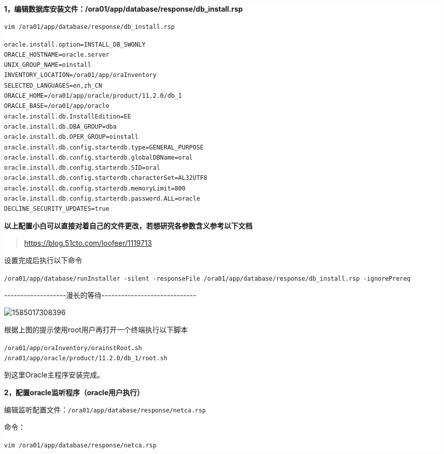 **1，编辑数据库安装文件：/ora01/app/database/response/db_install.rsp**

```shell
vim /ora01/app/database/response/db_install.rsp
```

```shell
oracle.install.option=INSTALL_DB_SWONLY
ORACLE_HOSTNAME=oracle.server
UNIX_GROUP_NAME=oinstall
INVENTORY_LOCATION=/ora01/app/oraInventory
SELECTED_LANGUAGES=en,zh_CN
ORACLE_HOME=/ora01/app/oracle/product/11.2.0/db_1
ORACLE_BASE=/ora01/app/oracle
oracle.install.db.InstallEdition=EE
oracle.install.db.DBA_GROUP=dba
oracle.install.db.OPER_GROUP=oinstall
oracle.install.db.config.starterdb.type=GENERAL_PURPOSE
oracle.install.db.config.starterdb.globalDBName=oral
oracle.install.db.config.starterdb.SID=oral
oracle.install.db.config.starterdb.characterSet=AL32UTF8
oracle.install.db.config.starterdb.memoryLimit=800
oracle.install.db.config.starterdb.password.ALL=oracle
DECLINE_SECURITY_UPDATES=true
```

**以上配置小白可以直接对着自己的文件更改，若想研究各参数含义参考以下文档**

> https://blog.51cto.com/loofeer/1119713

设置完成后执行以下命令

```shell
/ora01/app/database/runInstaller -silent -responseFile /ora01/app/database/response/db_install.rsp -ignorePrereq
```

-------------------漫长的等待-----------------------------

![1585017308396](C:\Users\lushuang\AppData\Roaming\Typora\typora-user-images\1585017308396.png)

根据上图的提示使用root用户再打开一个终端执行以下脚本

```shell
/ora01/app/oraInventory/orainstRoot.sh
/ora01/app/oracle/product/11.2.0/db_1/root.sh
```

到这里Oracle主程序安装完成。

**2，配置oracle监听程序（oracle用户执行）**

编辑监听配置文件：`/ora01/app/database/response/netca.rsp`

命令：

```shell
vim /ora01/app/database/response/netca.rsp
```
